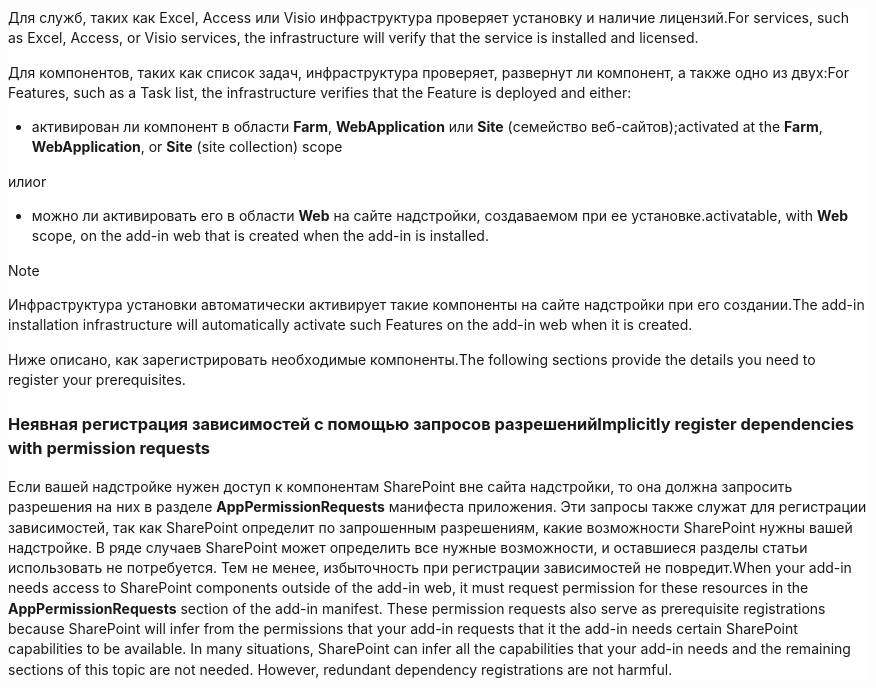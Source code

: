 <span data-ttu-id="3a1da-240">Для служб, таких как Excel, Access или Visio инфраструктура проверяет установку и наличие лицензий.</span><span class="sxs-lookup"><span data-stu-id="3a1da-240">For services, such as Excel, Access, or Visio services, the infrastructure will verify that the service is installed and licensed.</span></span>

<span data-ttu-id="3a1da-241">Для компонентов, таких как список задач, инфраструктура проверяет, развернут ли компонент, а также одно из двух:</span><span class="sxs-lookup"><span data-stu-id="3a1da-241">For Features, such as a Task list, the infrastructure verifies that the Feature is deployed and either:</span></span>

- <span data-ttu-id="3a1da-242">активирован ли компонент в области **Farm**, **WebApplication** или **Site** (семейство веб-сайтов);</span><span class="sxs-lookup"><span data-stu-id="3a1da-242">activated at the  **Farm**, **WebApplication**, or **Site** (site collection) scope</span></span>

<span data-ttu-id="3a1da-243">или</span><span class="sxs-lookup"><span data-stu-id="3a1da-243">or</span></span>

- <span data-ttu-id="3a1da-244">можно ли активировать его в области **Web** на сайте надстройки, создаваемом при ее установке.</span><span class="sxs-lookup"><span data-stu-id="3a1da-244">activatable, with **Web** scope, on the add-in web that is created when the add-in is installed.</span></span>
 
> [!NOTE]
> <span data-ttu-id="3a1da-245">Инфраструктура установки автоматически активирует такие компоненты на сайте надстройки при его создании.</span><span class="sxs-lookup"><span data-stu-id="3a1da-245">The add-in installation infrastructure will automatically activate such Features on the add-in web when it is created.</span></span>

<span data-ttu-id="3a1da-246">Ниже описано, как зарегистрировать необходимые компоненты.</span><span class="sxs-lookup"><span data-stu-id="3a1da-246">The following sections provide the details you need to register your prerequisites.</span></span>

<span data-ttu-id="3a1da-247"><a name="PermAsPreq"> </a></span><span class="sxs-lookup"><span data-stu-id="3a1da-247"><a name="PermAsPreq"> </a></span></span>
### <a name="implicitly-register-dependencies-with-permission-requests"></a><span data-ttu-id="3a1da-248">Неявная регистрация зависимостей с помощью запросов разрешений</span><span class="sxs-lookup"><span data-stu-id="3a1da-248">Implicitly register dependencies with permission requests</span></span>

<span data-ttu-id="3a1da-p131">Если вашей надстройке нужен доступ к компонентам SharePoint вне сайта надстройки, то она должна запросить разрешения на них в разделе **AppPermissionRequests** манифеста приложения. Эти запросы также служат для регистрации зависимостей, так как SharePoint определит по запрошенным разрешениям, какие возможности SharePoint нужны вашей надстройке. В ряде случаев SharePoint может определить все нужные возможности, и оставшиеся разделы статьи использовать не потребуется. Тем не менее, избыточность при регистрации зависимостей не повредит.</span><span class="sxs-lookup"><span data-stu-id="3a1da-p131">When your add-in needs access to SharePoint components outside of the add-in web, it must request permission for these resources in the **AppPermissionRequests** section of the add-in manifest. These permission requests also serve as prerequisite registrations because SharePoint will infer from the permissions that your add-in requests that it the add-in needs certain SharePoint capabilities to be available. In many situations, SharePoint can infer all the capabilities that your add-in needs and the remaining sections of this topic are not needed. However, redundant dependency registrations are not harmful.</span></span>
